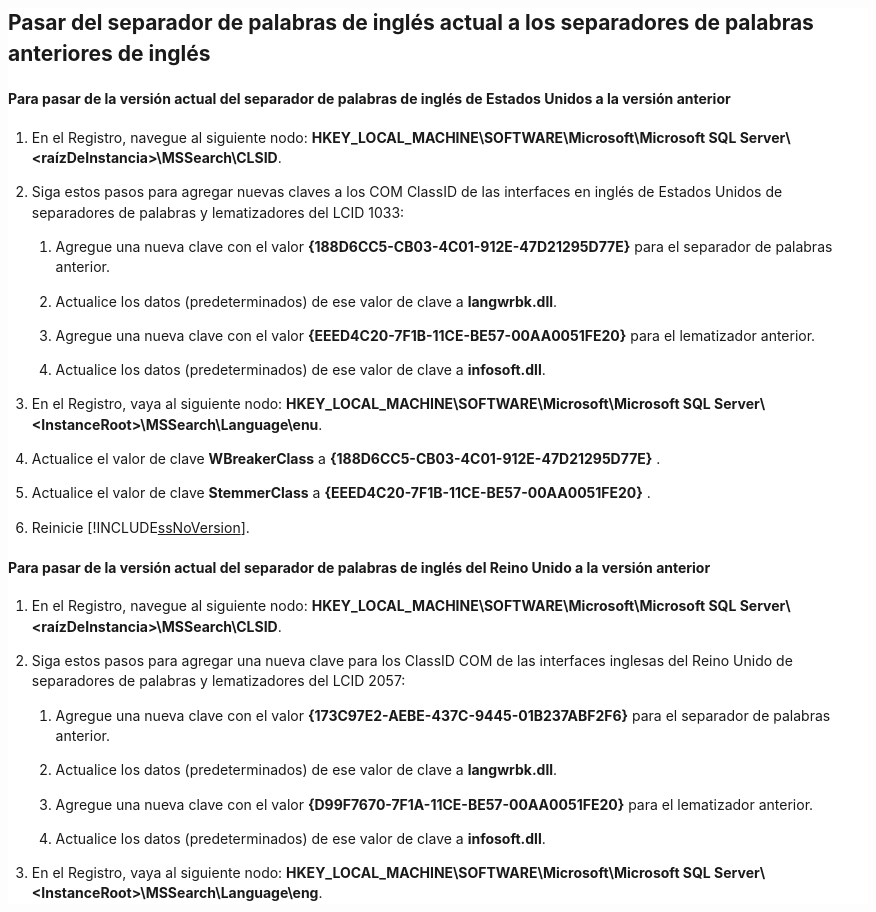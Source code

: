 ## <a name="switching-from-the-current-english-word-breaker-to-the-previous-english-word-breakers"></a>Pasar del separador de palabras de inglés actual a los separadores de palabras anteriores de inglés  
  
#### <a name="to-switch-from-the-current-version-of-the-us-english-word-breaker-to-the-previous-version"></a>Para pasar de la versión actual del separador de palabras de inglés de Estados Unidos a la versión anterior  
  
1.  En el Registro, navegue al siguiente nodo: **HKEY_LOCAL_MACHINE\SOFTWARE\Microsoft\Microsoft SQL Server\\<raízDeInstancia\>\MSSearch\CLSID**.  
  
2.  Siga estos pasos para agregar nuevas claves a los COM ClassID de las interfaces en inglés de Estados Unidos de separadores de palabras y lematizadores del LCID 1033:  
  
    1.  Agregue una nueva clave con el valor **{188D6CC5-CB03-4C01-912E-47D21295D77E}** para el separador de palabras anterior.  
  
    2.  Actualice los datos (predeterminados) de ese valor de clave a **langwrbk.dll**.  
  
    3.  Agregue una nueva clave con el valor **{EEED4C20-7F1B-11CE-BE57-00AA0051FE20}** para el lematizador anterior.  
  
    4.  Actualice los datos (predeterminados) de ese valor de clave a **infosoft.dll**.  
  
3.  En el Registro, vaya al siguiente nodo: **HKEY_LOCAL_MACHINE\SOFTWARE\Microsoft\Microsoft SQL Server\\<InstanceRoot\>\MSSearch\Language\enu**.  
  
4.  Actualice el valor de clave **WBreakerClass** a **{188D6CC5-CB03-4C01-912E-47D21295D77E}** .  
  
5.  Actualice el valor de clave **StemmerClass** a **{EEED4C20-7F1B-11CE-BE57-00AA0051FE20}** .  
  
6.  Reinicie [!INCLUDE[ssNoVersion](../../includes/ssnoversion-md.md)].  

#### <a name="to-switch-from-the-current-version-of-the-uk-english-word-breaker-to-the-previous-version"></a>Para pasar de la versión actual del separador de palabras de inglés del Reino Unido a la versión anterior  
  
1.  En el Registro, navegue al siguiente nodo: **HKEY_LOCAL_MACHINE\SOFTWARE\Microsoft\Microsoft SQL Server\\<raízDeInstancia\>\MSSearch\CLSID**.  
  
2.  Siga estos pasos para agregar una nueva clave para los ClassID COM de las interfaces inglesas del Reino Unido de separadores de palabras y lematizadores del LCID 2057:  
  
    1.  Agregue una nueva clave con el valor **{173C97E2-AEBE-437C-9445-01B237ABF2F6}** para el separador de palabras anterior.  
  
    2.  Actualice los datos (predeterminados) de ese valor de clave a **langwrbk.dll**.  
  
    3.  Agregue una nueva clave con el valor **{D99F7670-7F1A-11CE-BE57-00AA0051FE20}** para el lematizador anterior.  
  
    4.  Actualice los datos (predeterminados) de ese valor de clave a **infosoft.dll**.  
  
3.  En el Registro, vaya al siguiente nodo: **HKEY_LOCAL_MACHINE\SOFTWARE\Microsoft\Microsoft SQL Server\\<InstanceRoot\>\MSSearch\Language\eng**.  
  